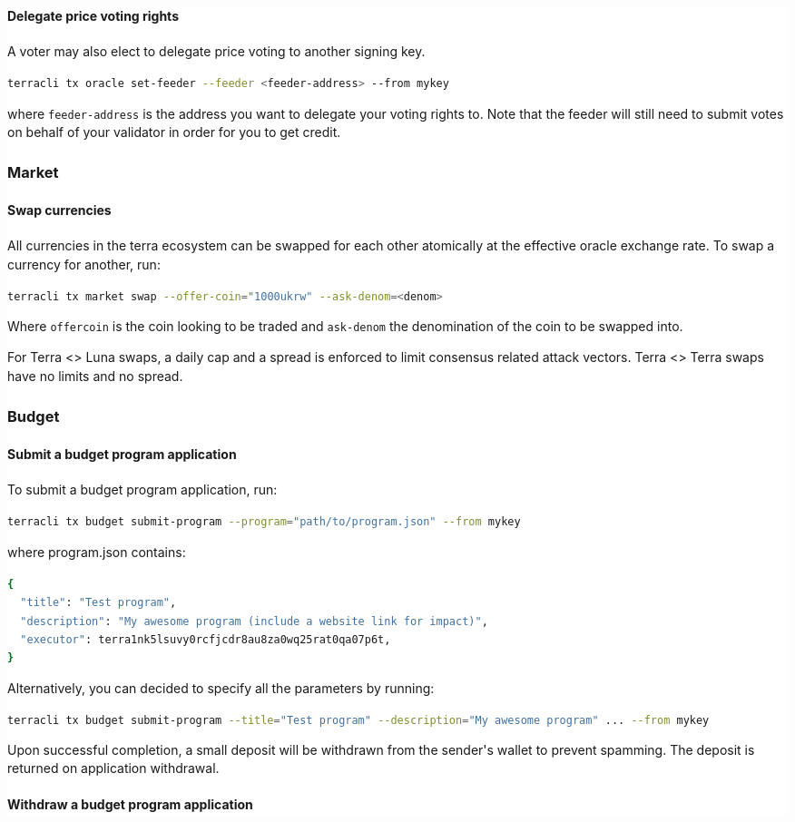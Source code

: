 #### Delegate price voting rights

A voter may also elect to delegate price voting to another signing key.

```bash
terracli tx oracle set-feeder --feeder <feeder-address> --from mykey
```

where `feeder-address` is the address you want to delegate your voting rights to. Note that the feeder will still need to submit votes on behalf of your validator in order for you to get credit.

### Market

#### Swap currencies

All currencies in the terra ecosystem can be swapped for each other atomically at the effective oracle exchange rate. To swap a currency for another, run:

```bash
terracli tx market swap --offer-coin="1000ukrw" --ask-denom=<denom>
```

Where `offercoin` is the coin looking to be traded and `ask-denom` the denomination of the coin to be swapped into.

For Terra &lt;&gt; Luna swaps, a daily cap and a spread is enforced to limit consensus related attack vectors. Terra &lt;&gt; Terra swaps have no limits and no spread.

### Budget

#### Submit a budget program application

To submit a budget program application, run:

```bash
terracli tx budget submit-program --program="path/to/program.json" --from mykey
```

where program.json contains:

```bash
{
  "title": "Test program",
  "description": "My awesome program (include a website link for impact)",
  "executor": terra1nk5lsuvy0rcfjcdr8au8za0wq25rat0qa07p6t,
}
```

Alternatively, you can decided to specify all the parameters by running:

```bash
terracli tx budget submit-program --title="Test program" --description="My awesome program" ... --from mykey
```

Upon successful completion, a small deposit will be withdrawn from the sender's wallet to prevent spamming. The deposit is returned on application withdrawal.

#### Withdraw a budget program application
